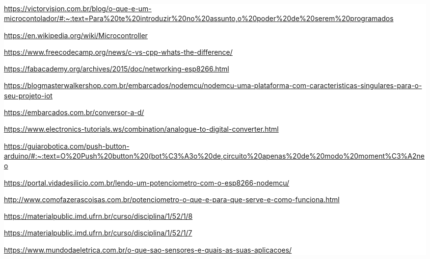 https://victorvision.com.br/blog/o-que-e-um-microcontolador/#:~:text=Para%20te%20introduzir%20no%20assunto,o%20poder%20de%20serem%20programados

https://en.wikipedia.org/wiki/Microcontroller

https://www.freecodecamp.org/news/c-vs-cpp-whats-the-difference/

https://fabacademy.org/archives/2015/doc/networking-esp8266.html

https://blogmasterwalkershop.com.br/embarcados/nodemcu/nodemcu-uma-plataforma-com-caracteristicas-singulares-para-o-seu-projeto-iot

https://embarcados.com.br/conversor-a-d/

https://www.electronics-tutorials.ws/combination/analogue-to-digital-converter.html

https://guiarobotica.com/push-button-arduino/#:~:text=O%20Push%20button%20(bot%C3%A3o%20de,circuito%20apenas%20de%20modo%20moment%C3%A2neo

https://portal.vidadesilicio.com.br/lendo-um-potenciometro-com-o-esp8266-nodemcu/

http://www.comofazerascoisas.com.br/potenciometro-o-que-e-para-que-serve-e-como-funciona.html

https://materialpublic.imd.ufrn.br/curso/disciplina/1/52/1/8

https://materialpublic.imd.ufrn.br/curso/disciplina/1/52/1/7

https://www.mundodaeletrica.com.br/o-que-sao-sensores-e-quais-as-suas-aplicacoes/

<p></p>
<p></p>
<p></p>
<p></p>
<p></p>
<p></p>
<p></p>
<p></p>
<p></p>
<p></p>
<p></p>
<p></p>
<p></p>
<p></p>
<p></p>
<p></p>
